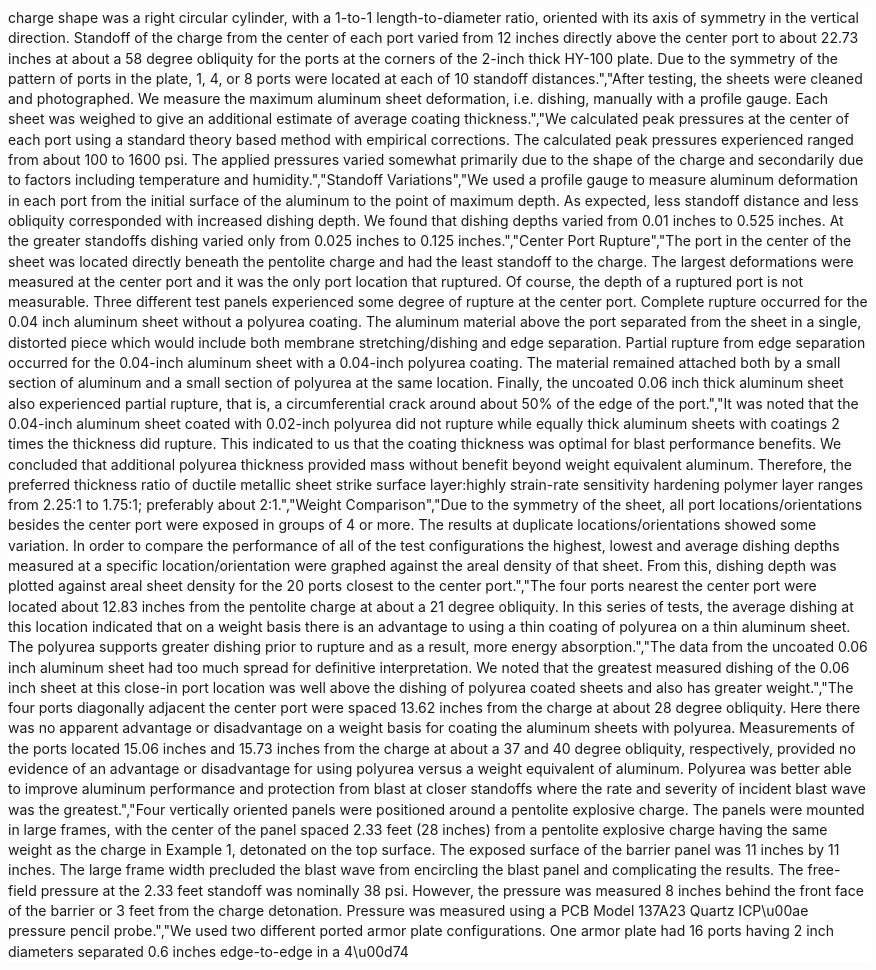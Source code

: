 charge shape was a right circular cylinder, with a 1-to-1 length-to-diameter ratio, oriented with its axis of symmetry in the vertical direction. Standoff of the charge from the center of each port varied from 12 inches directly above the center port to about 22.73 inches at about a 58 degree obliquity for the ports at the corners of the 2-inch thick HY-100 plate. Due to the symmetry of the pattern of ports in the plate, 1, 4, or 8 ports were located at each of 10 standoff distances.","After testing, the sheets were cleaned and photographed. We measure the maximum aluminum sheet deformation, i.e. dishing, manually with a profile gauge. Each sheet was weighed to give an additional estimate of average coating thickness.","We calculated peak pressures at the center of each port using a standard theory based method with empirical corrections. The calculated peak pressures experienced ranged from about 100 to 1600 psi. The applied pressures varied somewhat primarily due to the shape of the charge and secondarily due to factors including temperature and humidity.","Standoff Variations","We used a profile gauge to measure aluminum deformation in each port from the initial surface of the aluminum to the point of maximum depth. As expected, less standoff distance and less obliquity corresponded with increased dishing depth. We found that dishing depths varied from 0.01 inches to 0.525 inches. At the greater standoffs dishing varied only from 0.025 inches to 0.125 inches.","Center Port Rupture","The port in the center of the sheet was located directly beneath the pentolite charge and had the least standoff to the charge. The largest deformations were measured at the center port and it was the only port location that ruptured. Of course, the depth of a ruptured port is not measurable. Three different test panels experienced some degree of rupture at the center port. Complete rupture occurred for the 0.04 inch aluminum sheet without a polyurea coating. The aluminum material above the port separated from the sheet in a single, distorted piece which would include both membrane stretching\/dishing and edge separation. Partial rupture from edge separation occurred for the 0.04-inch aluminum sheet with a 0.04-inch polyurea coating. The material remained attached both by a small section of aluminum and a small section of polyurea at the same location. Finally, the uncoated 0.06 inch thick aluminum sheet also experienced partial rupture, that is, a circumferential crack around about 50% of the edge of the port.","It was noted that the 0.04-inch aluminum sheet coated with 0.02-inch polyurea did not rupture while equally thick aluminum sheets with coatings 2 times the thickness did rupture. This indicated to us that the coating thickness was optimal for blast performance benefits. We concluded that additional polyurea thickness provided mass without benefit beyond weight equivalent aluminum. Therefore, the preferred thickness ratio of ductile metallic sheet strike surface layer:highly strain-rate sensitivity hardening polymer layer ranges from 2.25:1 to 1.75:1; preferably about 2:1.","Weight Comparison","Due to the symmetry of the sheet, all port locations\/orientations besides the center port were exposed in groups of 4 or more. The results at duplicate locations\/orientations showed some variation. In order to compare the performance of all of the test configurations the highest, lowest and average dishing depths measured at a specific location\/orientation were graphed against the areal density of that sheet. From this, dishing depth was plotted against areal sheet density for the 20 ports closest to the center port.","The four ports nearest the center port were located about 12.83 inches from the pentolite charge at about a 21 degree obliquity. In this series of tests, the average dishing at this location indicated that on a weight basis there is an advantage to using a thin coating of polyurea on a thin aluminum sheet. The polyurea supports greater dishing prior to rupture and as a result, more energy absorption.","The data from the uncoated 0.06 inch aluminum sheet had too much spread for definitive interpretation. We noted that the greatest measured dishing of the 0.06 inch sheet at this close-in port location was well above the dishing of polyurea coated sheets and also has greater weight.","The four ports diagonally adjacent the center port were spaced 13.62 inches from the charge at about 28 degree obliquity. Here there was no apparent advantage or disadvantage on a weight basis for coating the aluminum sheets with polyurea. Measurements of the ports located 15.06 inches and 15.73 inches from the charge at about a 37 and 40 degree obliquity, respectively, provided no evidence of an advantage or disadvantage for using polyurea versus a weight equivalent of aluminum. Polyurea was better able to improve aluminum performance and protection from blast at closer standoffs where the rate and severity of incident blast wave was the greatest.","Four vertically oriented panels were positioned around a pentolite explosive charge. The panels were mounted in large frames, with the center of the panel spaced 2.33 feet (28 inches) from a pentolite explosive charge having the same weight as the charge in Example 1, detonated on the top surface. The exposed surface of the barrier panel was 11 inches by 11 inches. The large frame width precluded the blast wave from encircling the blast panel and complicating the results. The free-field pressure at the 2.33 feet standoff was nominally 38 psi. However, the pressure was measured 8 inches behind the front face of the barrier or 3 feet from the charge detonation. Pressure was measured using a PCB Model 137A23 Quartz ICP\u00ae pressure pencil probe.","We used two different ported armor plate configurations. One armor plate had 16 ports having 2 inch diameters separated 0.6 inches edge-to-edge in a 4\u00d74